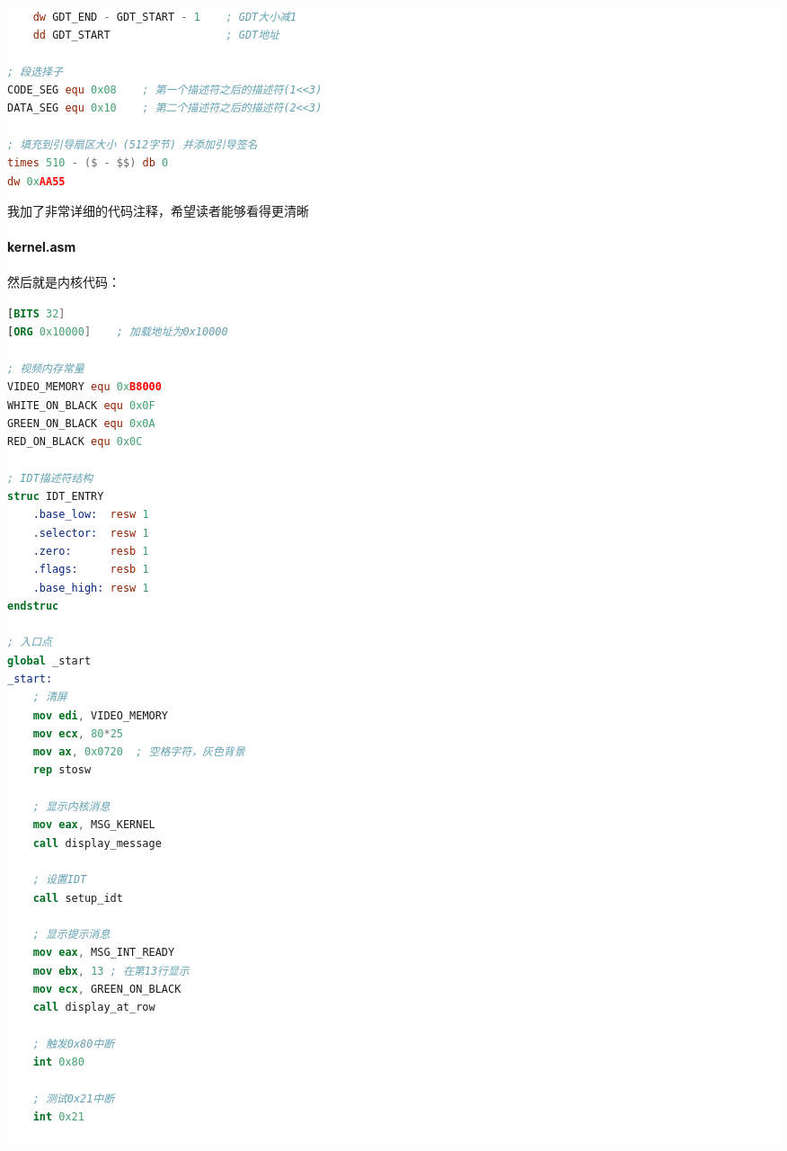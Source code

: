 ```nasm
    dw GDT_END - GDT_START - 1    ; GDT大小减1
    dd GDT_START                  ; GDT地址

; 段选择子
CODE_SEG equ 0x08    ; 第一个描述符之后的描述符(1<<3)
DATA_SEG equ 0x10    ; 第二个描述符之后的描述符(2<<3)

; 填充到引导扇区大小 (512字节) 并添加引导签名
times 510 - ($ - $$) db 0
dw 0xAA55 
```

我加了非常详细的代码注释，希望读者能够看得更清晰

#### kernel.asm

然后就是内核代码：

```nasm
[BITS 32]
[ORG 0x10000]    ; 加载地址为0x10000

; 视频内存常量
VIDEO_MEMORY equ 0xB8000
WHITE_ON_BLACK equ 0x0F
GREEN_ON_BLACK equ 0x0A
RED_ON_BLACK equ 0x0C

; IDT描述符结构
struc IDT_ENTRY
    .base_low:  resw 1
    .selector:  resw 1
    .zero:      resb 1
    .flags:     resb 1
    .base_high: resw 1
endstruc

; 入口点
global _start
_start:
    ; 清屏
    mov edi, VIDEO_MEMORY
    mov ecx, 80*25
    mov ax, 0x0720  ; 空格字符，灰色背景
    rep stosw

    ; 显示内核消息
    mov eax, MSG_KERNEL
    call display_message
    
    ; 设置IDT
    call setup_idt
    
    ; 显示提示消息
    mov eax, MSG_INT_READY
    mov ebx, 13 ; 在第13行显示
    mov ecx, GREEN_ON_BLACK
    call display_at_row
    
    ; 触发0x80中断
    int 0x80
    
    ; 测试0x21中断
    int 0x21
    
```